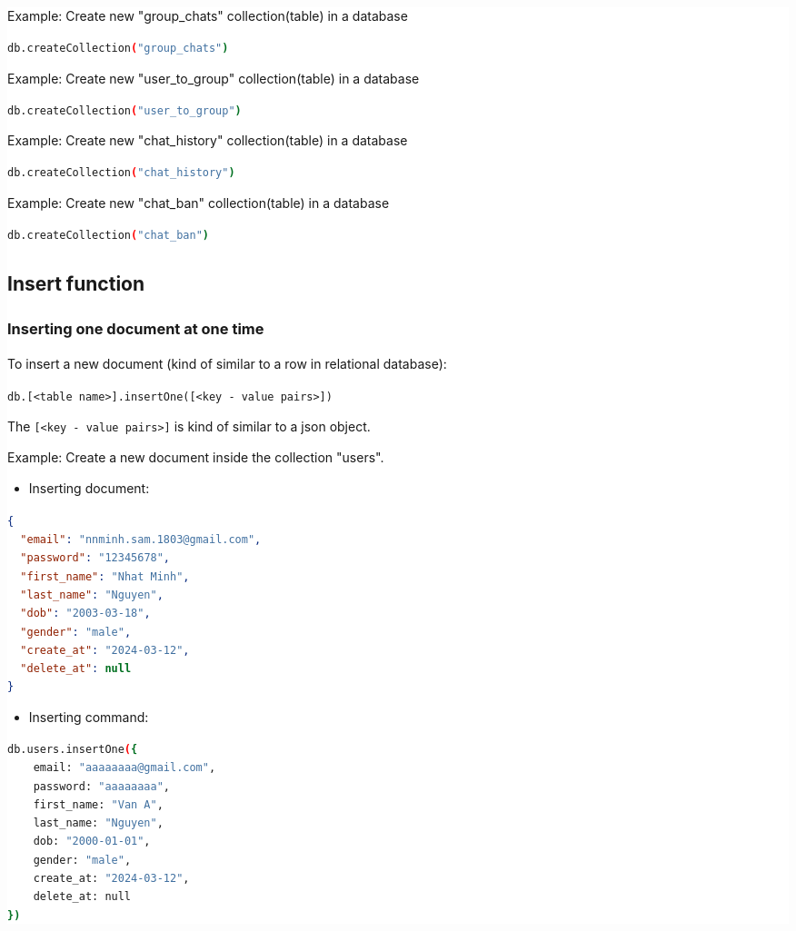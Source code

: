 Example: Create new "group_chats" collection(table) in a database

```sh
db.createCollection("group_chats")
```

Example: Create new "user_to_group" collection(table) in a database

```sh
db.createCollection("user_to_group")
```

Example: Create new "chat_history" collection(table) in a database

```sh
db.createCollection("chat_history")
```

Example: Create new "chat_ban" collection(table) in a database

```sh
db.createCollection("chat_ban")
```

## Insert function

### Inserting one document at one time

To insert a new document (kind of similar to a row in relational database):

```
db.[<table name>].insertOne([<key - value pairs>])
```

The `[<key - value pairs>]` is kind of similar to a json object.

Example: Create a new document inside the collection "users".

- Inserting document:

```json
{
  "email": "nnminh.sam.1803@gmail.com",
  "password": "12345678",
  "first_name": "Nhat Minh",
  "last_name": "Nguyen",
  "dob": "2003-03-18",
  "gender": "male",
  "create_at": "2024-03-12",
  "delete_at": null
}
```

- Inserting command:

```sh
db.users.insertOne({
    email: "aaaaaaaa@gmail.com",
    password: "aaaaaaaa",
    first_name: "Van A",
    last_name: "Nguyen",
    dob: "2000-01-01",
    gender: "male",
    create_at: "2024-03-12",
    delete_at: null
})
```
